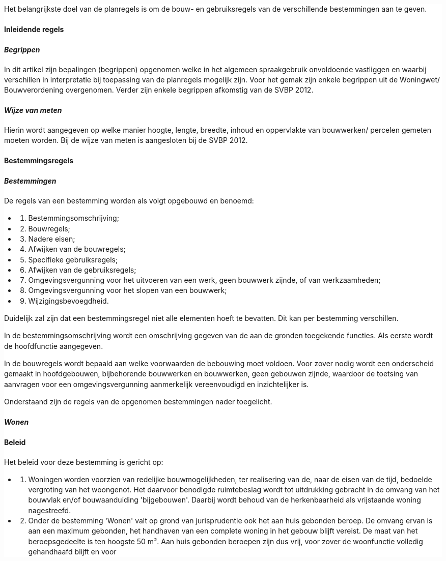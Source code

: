Het belangrijkste doel van de planregels is om de bouw- en gebruiksregels van de verschillende bestemmingen aan te geven.

#### **Inleidende regels**

#### *Begrippen*

In dit artikel zijn bepalingen (begrippen) opgenomen welke in het algemeen spraakgebruik onvoldoende vastliggen en waarbij verschillen in interpretatie bij toepassing van de planregels mogelijk zijn. Voor het gemak zijn enkele begrippen uit de Woningwet/ Bouwverordening overgenomen. Verder zijn enkele begrippen afkomstig van de SVBP 2012.

#### *Wijze van meten*

Hierin wordt aangegeven op welke manier hoogte, lengte, breedte, inhoud en oppervlakte van bouwwerken/ percelen gemeten moeten worden. Bij de wijze van meten is aangesloten bij de SVBP 2012.

#### **Bestemmingsregels**

#### *Bestemmingen*

De regels van een bestemming worden als volgt opgebouwd en benoemd:

- 1. Bestemmingsomschrijving;
- 2. Bouwregels;
- 3. Nadere eisen;
- 4. Afwijken van de bouwregels;
- 5. Specifieke gebruiksregels;
- 6. Afwijken van de gebruiksregels;
- 7. Omgevingsvergunning voor het uitvoeren van een werk, geen bouwwerk zijnde, of van werkzaamheden;
- 8. Omgevingsvergunning voor het slopen van een bouwwerk;
- 9. Wijzigingsbevoegdheid.

Duidelijk zal zijn dat een bestemmingsregel niet alle elementen hoeft te bevatten. Dit kan per bestemming verschillen.

In de bestemmingsomschrijving wordt een omschrijving gegeven van de aan de gronden toegekende functies. Als eerste wordt de hoofdfunctie aangegeven.

In de bouwregels wordt bepaald aan welke voorwaarden de bebouwing moet voldoen. Voor zover nodig wordt een onderscheid gemaakt in hoofdgebouwen, bijbehorende bouwwerken en bouwwerken, geen gebouwen zijnde, waardoor de toetsing van aanvragen voor een omgevingsvergunning aanmerkelijk vereenvoudigd en inzichtelijker is.

Onderstaand zijn de regels van de opgenomen bestemmingen nader toegelicht.

#### *Wonen*

#### **Beleid**

Het beleid voor deze bestemming is gericht op:

- 1. Woningen worden voorzien van redelijke bouwmogelijkheden, ter realisering van de, naar de eisen van de tijd, bedoelde vergroting van het woongenot. Het daarvoor benodigde ruimtebeslag wordt tot uitdrukking gebracht in de omvang van het bouwvlak en/of bouwaanduiding 'bijgebouwen'. Daarbij wordt behoud van de herkenbaarheid als vrijstaande woning nagestreefd.
- 2. Onder de bestemming 'Wonen' valt op grond van jurisprudentie ook het aan huis gebonden beroep. De omvang ervan is aan een maximum gebonden, het handhaven van een complete woning in het gebouw blijft vereist. De maat van het beroepsgedeelte is ten hoogste 50 m². Aan huis gebonden beroepen zijn dus vrij, voor zover de woonfunctie volledig gehandhaafd blijft en voor

